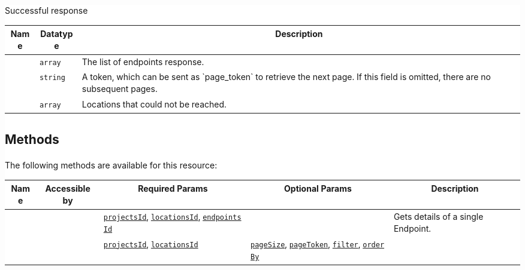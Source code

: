 <TabItem value="list">

Successful response

<table>
<thead>
    <tr>
    <th>Name</th>
    <th>Datatype</th>
    <th>Description</th>
    </tr>
</thead>
<tbody>
<tr>
    <td><CopyableCode code="endpoints" /></td>
    <td><code>array</code></td>
    <td>The list of endpoints response.</td>
</tr>
<tr>
    <td><CopyableCode code="nextPageToken" /></td>
    <td><code>string</code></td>
    <td>A token, which can be sent as `page_token` to retrieve the next page. If this field is omitted, there are no subsequent pages.</td>
</tr>
<tr>
    <td><CopyableCode code="unreachable" /></td>
    <td><code>array</code></td>
    <td>Locations that could not be reached.</td>
</tr>
</tbody>
</table>
</TabItem>
</Tabs>

## Methods

The following methods are available for this resource:

<table>
<thead>
    <tr>
    <th>Name</th>
    <th>Accessible by</th>
    <th>Required Params</th>
    <th>Optional Params</th>
    <th>Description</th>
    </tr>
</thead>
<tbody>
<tr>
    <td><a href="#get"><CopyableCode code="get" /></a></td>
    <td><CopyableCode code="select" /></td>
    <td><a href="#parameter-projectsId"><code>projectsId</code></a>, <a href="#parameter-locationsId"><code>locationsId</code></a>, <a href="#parameter-endpointsId"><code>endpointsId</code></a></td>
    <td></td>
    <td>Gets details of a single Endpoint.</td>
</tr>
<tr>
    <td><a href="#list"><CopyableCode code="list" /></a></td>
    <td><CopyableCode code="select" /></td>
    <td><a href="#parameter-projectsId"><code>projectsId</code></a>, <a href="#parameter-locationsId"><code>locationsId</code></a></td>
    <td><a href="#parameter-pageSize"><code>pageSize</code></a>, <a href="#parameter-pageToken"><code>pageToken</code></a>, <a href="#parameter-filter"><code>filter</code></a>, <a href="#parameter-orderBy"><code>orderBy</code></a></td>